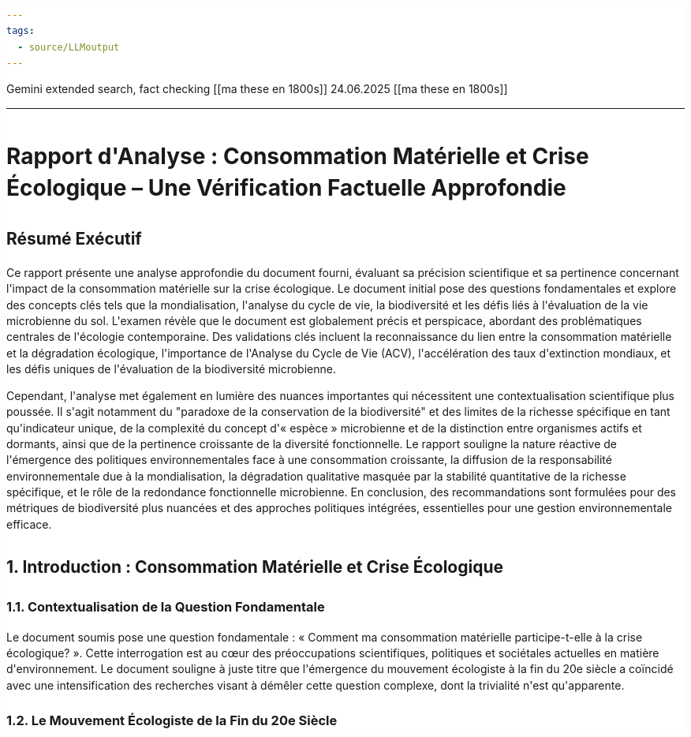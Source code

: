 ```yaml
---
tags:
  - source/LLMoutput
---
```

Gemini extended search, fact checking [[ma these en 1800s]]
24.06.2025
[[ma these en 1800s]]

---
# Rapport d'Analyse : Consommation Matérielle et Crise Écologique – Une Vérification Factuelle Approfondie

## Résumé Exécutif

Ce rapport présente une analyse approfondie du document fourni, évaluant sa précision scientifique et sa pertinence concernant l'impact de la consommation matérielle sur la crise écologique. Le document initial pose des questions fondamentales et explore des concepts clés tels que la mondialisation, l'analyse du cycle de vie, la biodiversité et les défis liés à l'évaluation de la vie microbienne du sol. L'examen révèle que le document est globalement précis et perspicace, abordant des problématiques centrales de l'écologie contemporaine. Des validations clés incluent la reconnaissance du lien entre la consommation matérielle et la dégradation écologique, l'importance de l'Analyse du Cycle de Vie (ACV), l'accélération des taux d'extinction mondiaux, et les défis uniques de l'évaluation de la biodiversité microbienne.

Cependant, l'analyse met également en lumière des nuances importantes qui nécessitent une contextualisation scientifique plus poussée. Il s'agit notamment du "paradoxe de la conservation de la biodiversité" et des limites de la richesse spécifique en tant qu'indicateur unique, de la complexité du concept d'« espèce » microbienne et de la distinction entre organismes actifs et dormants, ainsi que de la pertinence croissante de la diversité fonctionnelle. Le rapport souligne la nature réactive de l'émergence des politiques environnementales face à une consommation croissante, la diffusion de la responsabilité environnementale due à la mondialisation, la dégradation qualitative masquée par la stabilité quantitative de la richesse spécifique, et le rôle de la redondance fonctionnelle microbienne. En conclusion, des recommandations sont formulées pour des métriques de biodiversité plus nuancées et des approches politiques intégrées, essentielles pour une gestion environnementale efficace.

## 1. Introduction : Consommation Matérielle et Crise Écologique

### 1.1. Contextualisation de la Question Fondamentale

Le document soumis pose une question fondamentale : « Comment ma consommation matérielle participe-t-elle à la crise écologique? ». Cette interrogation est au cœur des préoccupations scientifiques, politiques et sociétales actuelles en matière d'environnement. Le document souligne à juste titre que l'émergence du mouvement écologiste à la fin du 20e siècle a coïncidé avec une intensification des recherches visant à démêler cette question complexe, dont la trivialité n'est qu'apparente.

### 1.2. Le Mouvement Écologiste de la Fin du 20e Siècle

